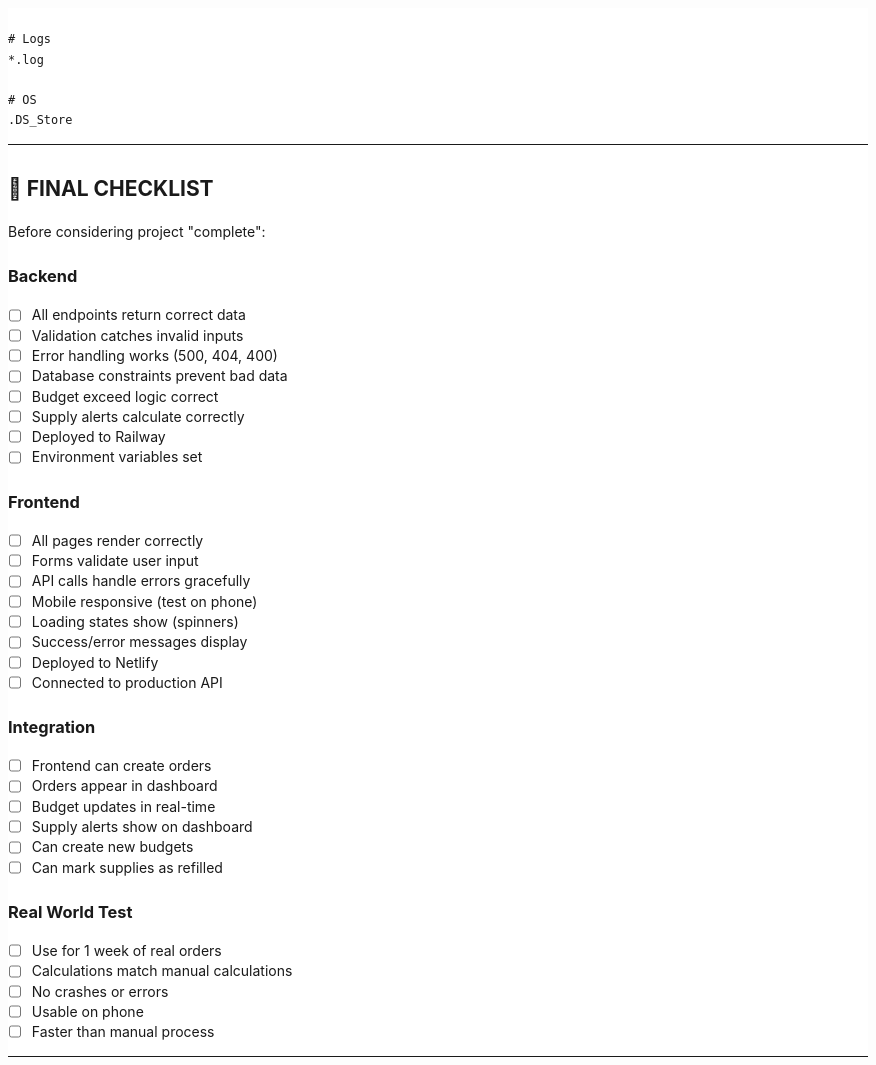 ```

# Logs
*.log

# OS
.DS_Store
```

---

## 🏁 FINAL CHECKLIST

Before considering project "complete":

### Backend
- [ ] All endpoints return correct data
- [ ] Validation catches invalid inputs
- [ ] Error handling works (500, 404, 400)
- [ ] Database constraints prevent bad data
- [ ] Budget exceed logic correct
- [ ] Supply alerts calculate correctly
- [ ] Deployed to Railway
- [ ] Environment variables set

### Frontend
- [ ] All pages render correctly
- [ ] Forms validate user input
- [ ] API calls handle errors gracefully
- [ ] Mobile responsive (test on phone)
- [ ] Loading states show (spinners)
- [ ] Success/error messages display
- [ ] Deployed to Netlify
- [ ] Connected to production API

### Integration
- [ ] Frontend can create orders
- [ ] Orders appear in dashboard
- [ ] Budget updates in real-time
- [ ] Supply alerts show on dashboard
- [ ] Can create new budgets
- [ ] Can mark supplies as refilled

### Real World Test
- [ ] Use for 1 week of real orders
- [ ] Calculations match manual calculations
- [ ] No crashes or errors
- [ ] Usable on phone
- [ ] Faster than manual process

---
